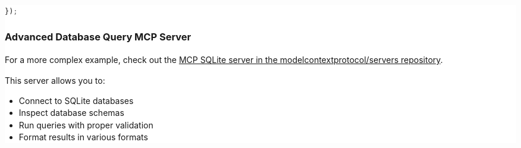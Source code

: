 ```typescript
});
```

### Advanced Database Query MCP Server

For a more complex example, check out the [MCP SQLite server in the modelcontextprotocol/servers repository](https://github.com/modelcontextprotocol/servers/tree/main/sqlite).

This server allows you to:
- Connect to SQLite databases
- Inspect database schemas
- Run queries with proper validation
- Format results in various formats